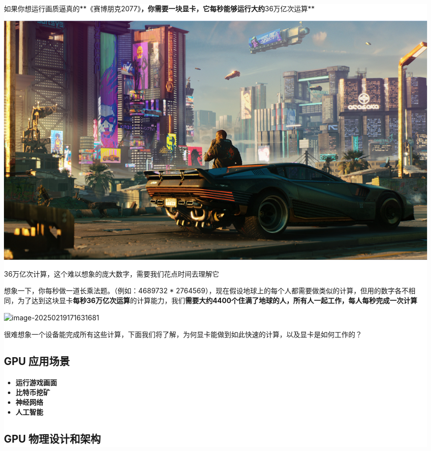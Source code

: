 如果你想运行画质逼真的**《赛博朋克2077》**，你需要一块显卡，它每秒能够运行大约**36万亿次运算**

![image-20250219171131464](images\image-20250219171131464.png)



36万亿次计算，这个难以想象的庞大数字，需要我们花点时间去理解它

想象一下，你每秒做一道长乘法题。（例如：4689732 * 2764569），现在假设地球上的每个人都需要做类似的计算，但用的数字各不相同，为了达到这块显卡**每秒36万亿次运算**的计算能力，我们**需要大约4400个住满了地球的人，所有人一起工作，每人每秒完成一次计算**

![image-20250219171631681](images\image-20250219171631681.png)

很难想象一个设备能完成所有这些计算，下面我们将了解，为何显卡能做到如此快速的计算，以及显卡是如何工作的？



## GPU 应用场景



-  **运行游戏画面**
- **比特币挖矿**
- **神经网络**
- **人工智能**







## GPU 物理设计和架构

